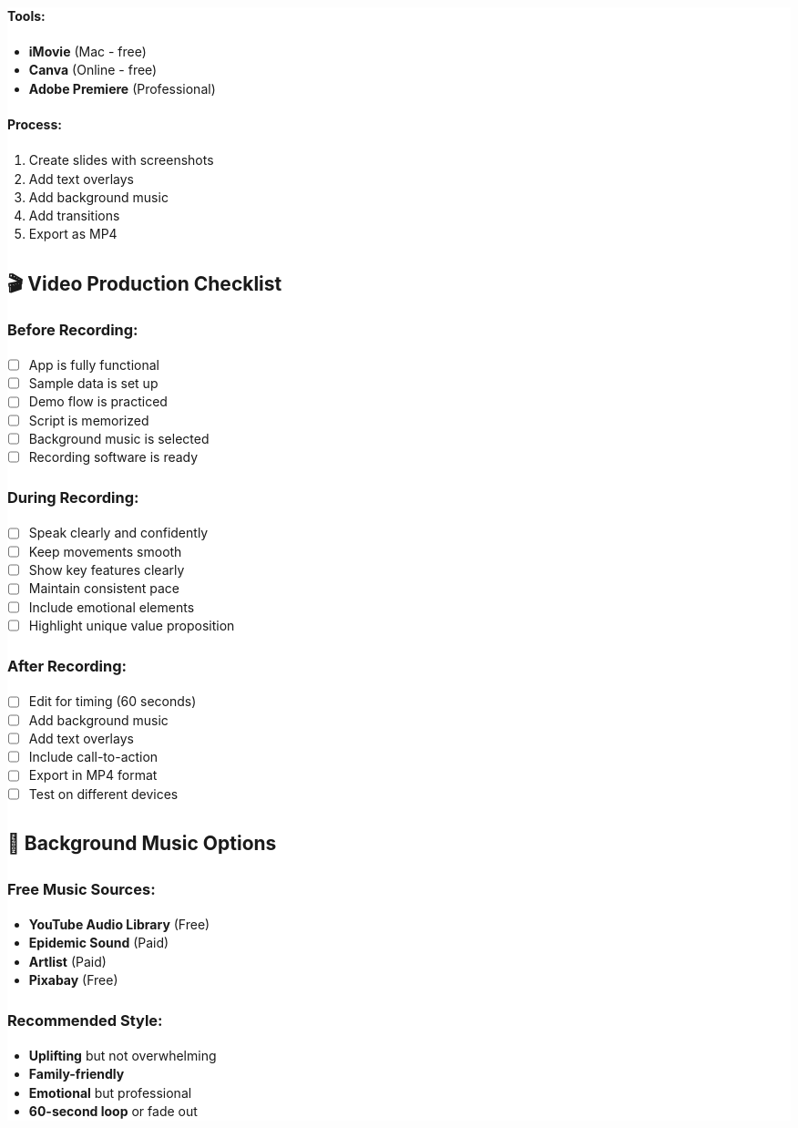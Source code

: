 #### **Tools:**
- **iMovie** (Mac - free)
- **Canva** (Online - free)
- **Adobe Premiere** (Professional)

#### **Process:**
1. Create slides with screenshots
2. Add text overlays
3. Add background music
4. Add transitions
5. Export as MP4

## 🎬 Video Production Checklist

### **Before Recording:**
- [ ] App is fully functional
- [ ] Sample data is set up
- [ ] Demo flow is practiced
- [ ] Script is memorized
- [ ] Background music is selected
- [ ] Recording software is ready

### **During Recording:**
- [ ] Speak clearly and confidently
- [ ] Keep movements smooth
- [ ] Show key features clearly
- [ ] Maintain consistent pace
- [ ] Include emotional elements
- [ ] Highlight unique value proposition

### **After Recording:**
- [ ] Edit for timing (60 seconds)
- [ ] Add background music
- [ ] Add text overlays
- [ ] Include call-to-action
- [ ] Export in MP4 format
- [ ] Test on different devices

## 🎵 Background Music Options

### **Free Music Sources:**
- **YouTube Audio Library** (Free)
- **Epidemic Sound** (Paid)
- **Artlist** (Paid)
- **Pixabay** (Free)

### **Recommended Style:**
- **Uplifting** but not overwhelming
- **Family-friendly**
- **Emotional** but professional
- **60-second loop** or fade out
